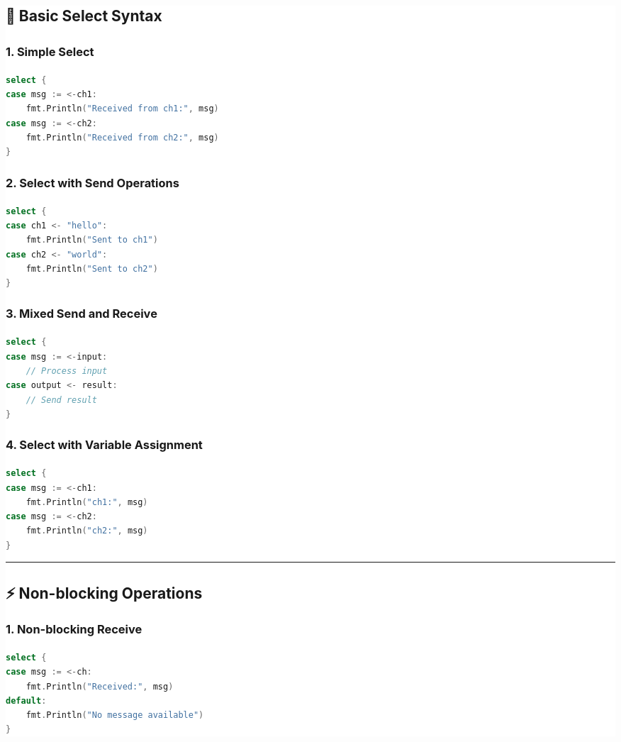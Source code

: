 ## 🔧 Basic Select Syntax

### 1. **Simple Select**
```go
select {
case msg := <-ch1:
    fmt.Println("Received from ch1:", msg)
case msg := <-ch2:
    fmt.Println("Received from ch2:", msg)
}
```

### 2. **Select with Send Operations**
```go
select {
case ch1 <- "hello":
    fmt.Println("Sent to ch1")
case ch2 <- "world":
    fmt.Println("Sent to ch2")
}
```

### 3. **Mixed Send and Receive**
```go
select {
case msg := <-input:
    // Process input
case output <- result:
    // Send result
}
```

### 4. **Select with Variable Assignment**
```go
select {
case msg := <-ch1:
    fmt.Println("ch1:", msg)
case msg := <-ch2:
    fmt.Println("ch2:", msg)
}
```

---

## ⚡ Non-blocking Operations

### 1. **Non-blocking Receive**
```go
select {
case msg := <-ch:
    fmt.Println("Received:", msg)
default:
    fmt.Println("No message available")
}
```
